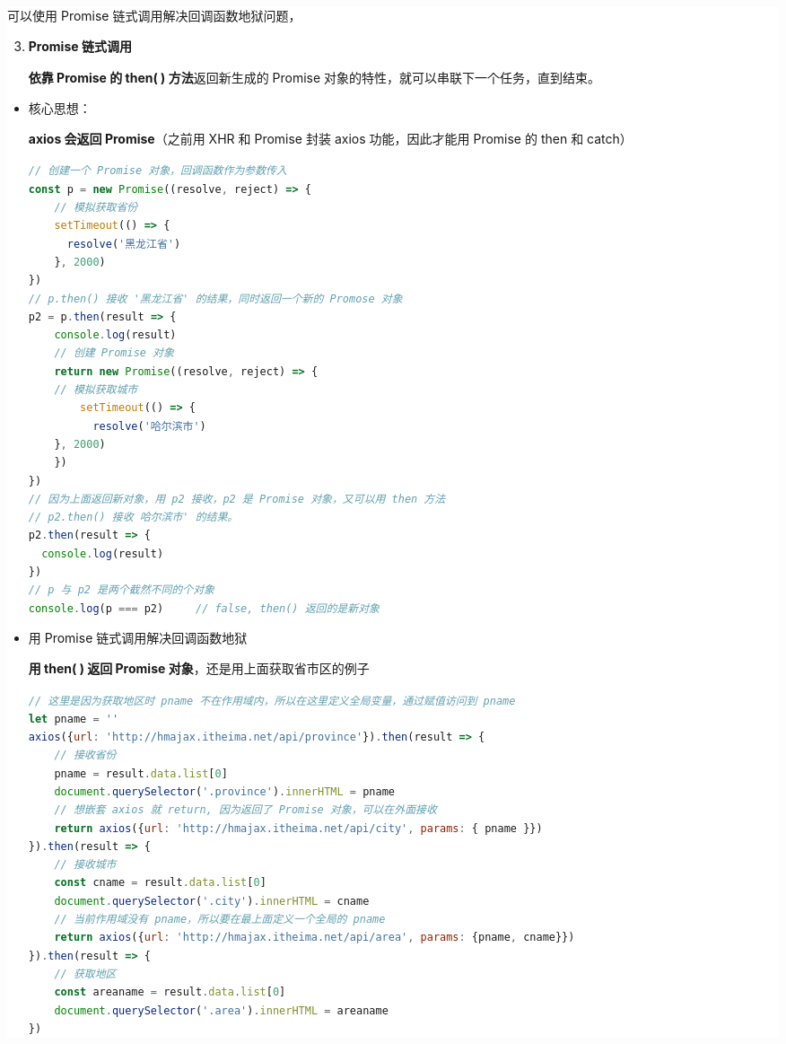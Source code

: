    可以使用 Promise 链式调用解决回调函数地狱问题，

3. **Promise 链式调用**

   **依靠 Promise 的 then( ) 方法**返回新生成的 Promise 对象的特性，就可以串联下一个任务，直到结束。

- 核心思想：

  **axios 会返回 Promise**（之前用 XHR 和 Promise 封装 axios 功能，因此才能用 Promise 的 then 和 catch）

  ```javascript
  // 创建一个 Promise 对象，回调函数作为参数传入
  const p = new Promise((resolve, reject) => {
      // 模拟获取省份
      setTimeout(() => {
      	resolve('黑龙江省')
      }, 2000)
  })
  // p.then() 接收 '黑龙江省' 的结果，同时返回一个新的 Promose 对象
  p2 = p.then(result => {
      console.log(result)
      // 创建 Promise 对象 
      return new Promise((resolve, reject) => {
      // 模拟获取城市
          setTimeout(() => {
  			resolve('哈尔滨市')
      }, 2000)
      })
  })
  // 因为上面返回新对象，用 p2 接收，p2 是 Promise 对象，又可以用 then 方法
  // p2.then() 接收 哈尔滨市' 的结果。
  p2.then(result => {
  	console.log(result)
  })
  // p 与 p2 是两个截然不同的个对象
  console.log(p === p2)     // false, then() 返回的是新对象
  ```

- 用 Promise 链式调用解决回调函数地狱

  **用 then( ) 返回 Promise 对象**，还是用上面获取省市区的例子

  ```javascript
  // 这里是因为获取地区时 pname 不在作用域内，所以在这里定义全局变量，通过赋值访问到 pname
  let pname = ''
  axios({url: 'http://hmajax.itheima.net/api/province'}).then(result => {
      // 接收省份
      pname = result.data.list[0]
      document.querySelector('.province').innerHTML = pname
      // 想嵌套 axios 就 return, 因为返回了 Promise 对象，可以在外面接收
      return axios({url: 'http://hmajax.itheima.net/api/city', params: { pname }})
  }).then(result => {
      // 接收城市
      const cname = result.data.list[0]
      document.querySelector('.city').innerHTML = cname
      // 当前作用域没有 pname，所以要在最上面定义一个全局的 pname
      return axios({url: 'http://hmajax.itheima.net/api/area', params: {pname, cname}})
  }).then(result => {
      // 获取地区
      const areaname = result.data.list[0]
      document.querySelector('.area').innerHTML = areaname
  })
  ```
